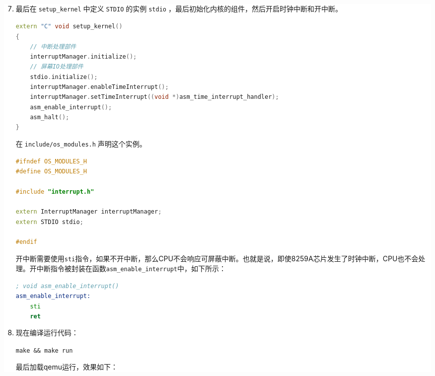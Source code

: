 7. 最后在 `setup_kernel` 中定义 `STDIO` 的实例 `stdio` ，最后初始化内核的组件，然后开启时钟中断和开中断。

   ```cpp
   extern "C" void setup_kernel()
   {
       // 中断处理部件
       interruptManager.initialize();
       // 屏幕IO处理部件
       stdio.initialize();
       interruptManager.enableTimeInterrupt();
       interruptManager.setTimeInterrupt((void *)asm_time_interrupt_handler);
       asm_enable_interrupt();
       asm_halt();
   }
   ```

   在 `include/os_modules.h` 声明这个实例。

   ```cpp
   #ifndef OS_MODULES_H
   #define OS_MODULES_H
   
   #include "interrupt.h"
   
   extern InterruptManager interruptManager;
   extern STDIO stdio;
   
   #endif
   ```

   开中断需要使用`sti`指令，如果不开中断，那么CPU不会响应可屏蔽中断。也就是说，即使8259A芯片发生了时钟中断，CPU也不会处理。开中断指令被封装在函数`asm_enable_interrupt`中，如下所示：

   ```asm
   ; void asm_enable_interrupt()
   asm_enable_interrupt:
       sti
       ret
   ```

8. 现在编译运行代码：

   ```shell
   make && make run
   ```

   最后加载qemu运行，效果如下：
